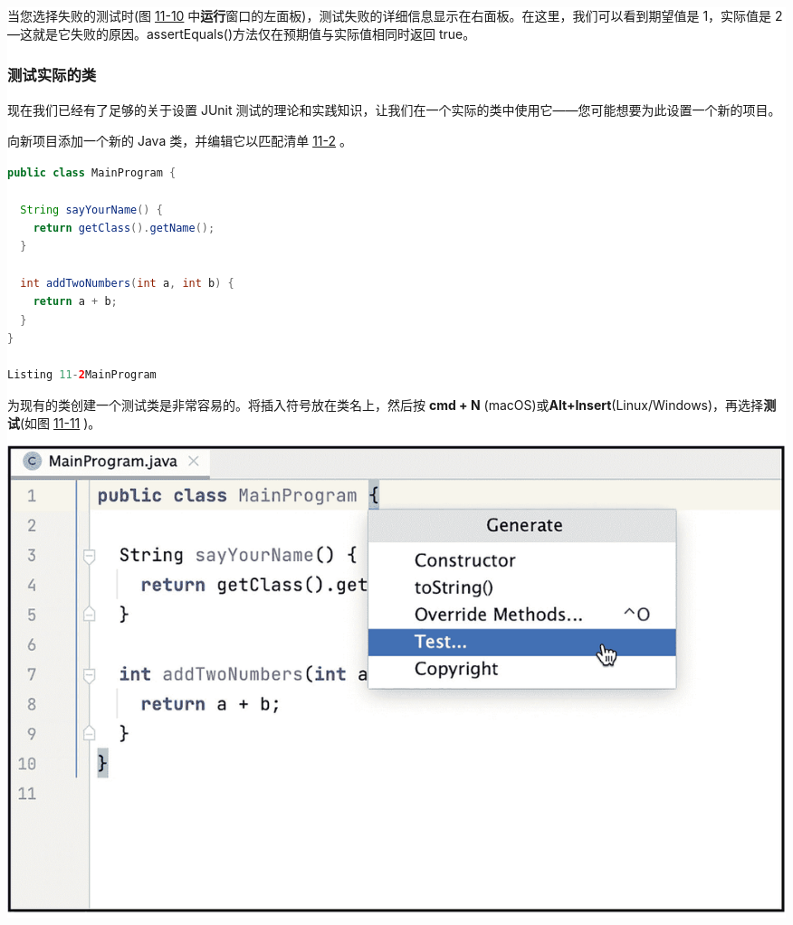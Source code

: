 当您选择失败的测试时(图 [11-10](#Fig10) 中**运行**窗口的左面板)，测试失败的详细信息显示在右面板。在这里，我们可以看到期望值是 1，实际值是 2 —这就是它失败的原因。assertEquals()方法仅在预期值与实际值相同时返回 true。

### 测试实际的类

现在我们已经有了足够的关于设置 JUnit 测试的理论和实践知识，让我们在一个实际的类中使用它——您可能想要为此设置一个新的项目。

向新项目添加一个新的 Java 类，并编辑它以匹配清单 [11-2](#PC3) 。

```java
public class MainProgram {

  String sayYourName() {
    return getClass().getName();
  }

  int addTwoNumbers(int a, int b) {
    return a + b;
  }
}

Listing 11-2MainProgram

```

为现有的类创建一个测试类是非常容易的。将插入符号放在类名上，然后按 **cmd + N** (macOS)或**Alt+Insert**(Linux/Windows)，再选择**测试**(如图 [11-11](#Fig11) )。

![img/498711_1_En_11_Fig11_HTML.jpg](img/498711_1_En_11_Fig11_HTML.jpg)
